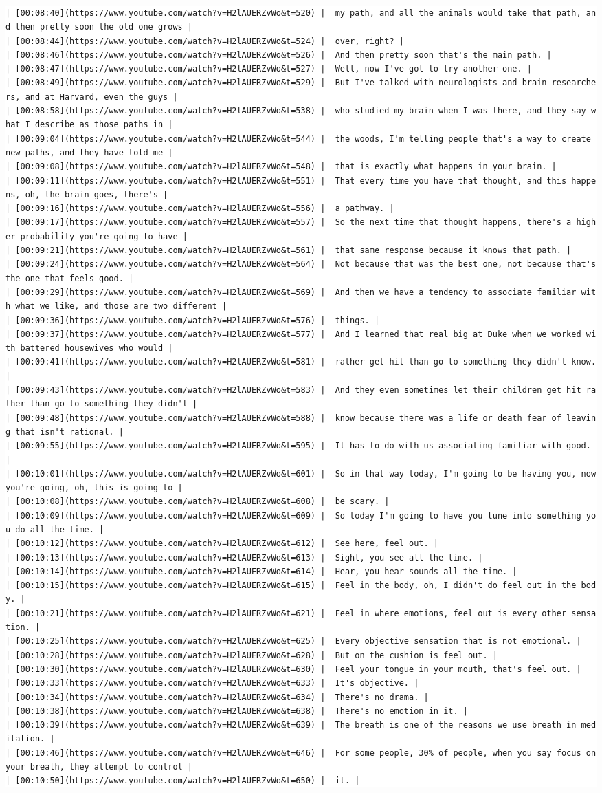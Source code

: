     | [00:08:40](https://www.youtube.com/watch?v=H2lAUERZvWo&t=520) |  my path, and all the animals would take that path, and then pretty soon the old one grows |
    | [00:08:44](https://www.youtube.com/watch?v=H2lAUERZvWo&t=524) |  over, right? |
    | [00:08:46](https://www.youtube.com/watch?v=H2lAUERZvWo&t=526) |  And then pretty soon that's the main path. |
    | [00:08:47](https://www.youtube.com/watch?v=H2lAUERZvWo&t=527) |  Well, now I've got to try another one. |
    | [00:08:49](https://www.youtube.com/watch?v=H2lAUERZvWo&t=529) |  But I've talked with neurologists and brain researchers, and at Harvard, even the guys |
    | [00:08:58](https://www.youtube.com/watch?v=H2lAUERZvWo&t=538) |  who studied my brain when I was there, and they say what I describe as those paths in |
    | [00:09:04](https://www.youtube.com/watch?v=H2lAUERZvWo&t=544) |  the woods, I'm telling people that's a way to create new paths, and they have told me |
    | [00:09:08](https://www.youtube.com/watch?v=H2lAUERZvWo&t=548) |  that is exactly what happens in your brain. |
    | [00:09:11](https://www.youtube.com/watch?v=H2lAUERZvWo&t=551) |  That every time you have that thought, and this happens, oh, the brain goes, there's |
    | [00:09:16](https://www.youtube.com/watch?v=H2lAUERZvWo&t=556) |  a pathway. |
    | [00:09:17](https://www.youtube.com/watch?v=H2lAUERZvWo&t=557) |  So the next time that thought happens, there's a higher probability you're going to have |
    | [00:09:21](https://www.youtube.com/watch?v=H2lAUERZvWo&t=561) |  that same response because it knows that path. |
    | [00:09:24](https://www.youtube.com/watch?v=H2lAUERZvWo&t=564) |  Not because that was the best one, not because that's the one that feels good. |
    | [00:09:29](https://www.youtube.com/watch?v=H2lAUERZvWo&t=569) |  And then we have a tendency to associate familiar with what we like, and those are two different |
    | [00:09:36](https://www.youtube.com/watch?v=H2lAUERZvWo&t=576) |  things. |
    | [00:09:37](https://www.youtube.com/watch?v=H2lAUERZvWo&t=577) |  And I learned that real big at Duke when we worked with battered housewives who would |
    | [00:09:41](https://www.youtube.com/watch?v=H2lAUERZvWo&t=581) |  rather get hit than go to something they didn't know. |
    | [00:09:43](https://www.youtube.com/watch?v=H2lAUERZvWo&t=583) |  And they even sometimes let their children get hit rather than go to something they didn't |
    | [00:09:48](https://www.youtube.com/watch?v=H2lAUERZvWo&t=588) |  know because there was a life or death fear of leaving that isn't rational. |
    | [00:09:55](https://www.youtube.com/watch?v=H2lAUERZvWo&t=595) |  It has to do with us associating familiar with good. |
    | [00:10:01](https://www.youtube.com/watch?v=H2lAUERZvWo&t=601) |  So in that way today, I'm going to be having you, now you're going, oh, this is going to |
    | [00:10:08](https://www.youtube.com/watch?v=H2lAUERZvWo&t=608) |  be scary. |
    | [00:10:09](https://www.youtube.com/watch?v=H2lAUERZvWo&t=609) |  So today I'm going to have you tune into something you do all the time. |
    | [00:10:12](https://www.youtube.com/watch?v=H2lAUERZvWo&t=612) |  See here, feel out. |
    | [00:10:13](https://www.youtube.com/watch?v=H2lAUERZvWo&t=613) |  Sight, you see all the time. |
    | [00:10:14](https://www.youtube.com/watch?v=H2lAUERZvWo&t=614) |  Hear, you hear sounds all the time. |
    | [00:10:15](https://www.youtube.com/watch?v=H2lAUERZvWo&t=615) |  Feel in the body, oh, I didn't do feel out in the body. |
    | [00:10:21](https://www.youtube.com/watch?v=H2lAUERZvWo&t=621) |  Feel in where emotions, feel out is every other sensation. |
    | [00:10:25](https://www.youtube.com/watch?v=H2lAUERZvWo&t=625) |  Every objective sensation that is not emotional. |
    | [00:10:28](https://www.youtube.com/watch?v=H2lAUERZvWo&t=628) |  But on the cushion is feel out. |
    | [00:10:30](https://www.youtube.com/watch?v=H2lAUERZvWo&t=630) |  Feel your tongue in your mouth, that's feel out. |
    | [00:10:33](https://www.youtube.com/watch?v=H2lAUERZvWo&t=633) |  It's objective. |
    | [00:10:34](https://www.youtube.com/watch?v=H2lAUERZvWo&t=634) |  There's no drama. |
    | [00:10:38](https://www.youtube.com/watch?v=H2lAUERZvWo&t=638) |  There's no emotion in it. |
    | [00:10:39](https://www.youtube.com/watch?v=H2lAUERZvWo&t=639) |  The breath is one of the reasons we use breath in meditation. |
    | [00:10:46](https://www.youtube.com/watch?v=H2lAUERZvWo&t=646) |  For some people, 30% of people, when you say focus on your breath, they attempt to control |
    | [00:10:50](https://www.youtube.com/watch?v=H2lAUERZvWo&t=650) |  it. |
